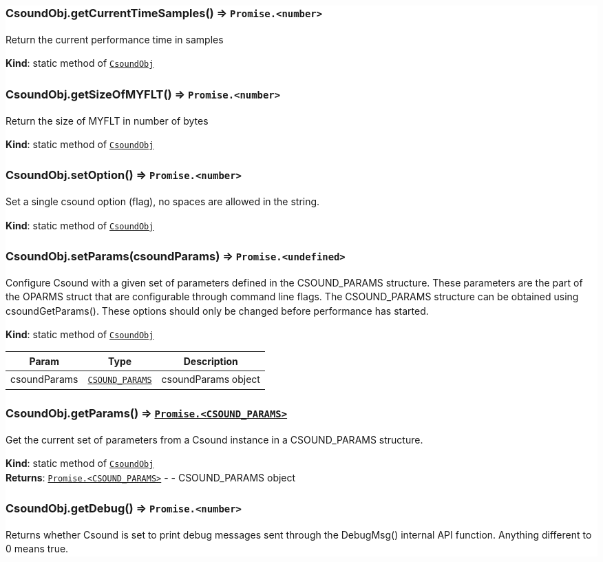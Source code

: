 ### CsoundObj.getCurrentTimeSamples() ⇒ <code>Promise.&lt;number&gt;</code>
Return the current performance time in samples

**Kind**: static method of [<code>CsoundObj</code>](#CsoundObj)  
<a name="CsoundObj.getSizeOfMYFLT"></a>

### CsoundObj.getSizeOfMYFLT() ⇒ <code>Promise.&lt;number&gt;</code>
Return the size of MYFLT in number of bytes

**Kind**: static method of [<code>CsoundObj</code>](#CsoundObj)  
<a name="CsoundObj.setOption"></a>

### CsoundObj.setOption() ⇒ <code>Promise.&lt;number&gt;</code>
Set a single csound option (flag),
no spaces are allowed in the string.

**Kind**: static method of [<code>CsoundObj</code>](#CsoundObj)  
<a name="CsoundObj.setParams"></a>

### CsoundObj.setParams(csoundParams) ⇒ <code>Promise.&lt;undefined&gt;</code>
Configure Csound with a given set of
parameters defined in the CSOUND_PARAMS structure.
These parameters are the part of the OPARMS struct
that are configurable through command line flags.
The CSOUND_PARAMS structure can be obtained using
csoundGetParams().
These options should only be changed before
performance has started.

**Kind**: static method of [<code>CsoundObj</code>](#CsoundObj)  

| Param | Type | Description |
| --- | --- | --- |
| csoundParams | [<code>CSOUND\_PARAMS</code>](#CSOUND_PARAMS) | csoundParams object |

<a name="CsoundObj.getParams"></a>

### CsoundObj.getParams() ⇒ [<code>Promise.&lt;CSOUND\_PARAMS&gt;</code>](#CSOUND_PARAMS)
Get the current set of parameters
from a Csound instance
in a CSOUND_PARAMS structure.

**Kind**: static method of [<code>CsoundObj</code>](#CsoundObj)  
**Returns**: [<code>Promise.&lt;CSOUND\_PARAMS&gt;</code>](#CSOUND_PARAMS) - - CSOUND_PARAMS object  
<a name="CsoundObj.getDebug"></a>

### CsoundObj.getDebug() ⇒ <code>Promise.&lt;number&gt;</code>
Returns whether Csound is set to print debug messages
sent through the DebugMsg() internal API function.
Anything different to 0 means true.
